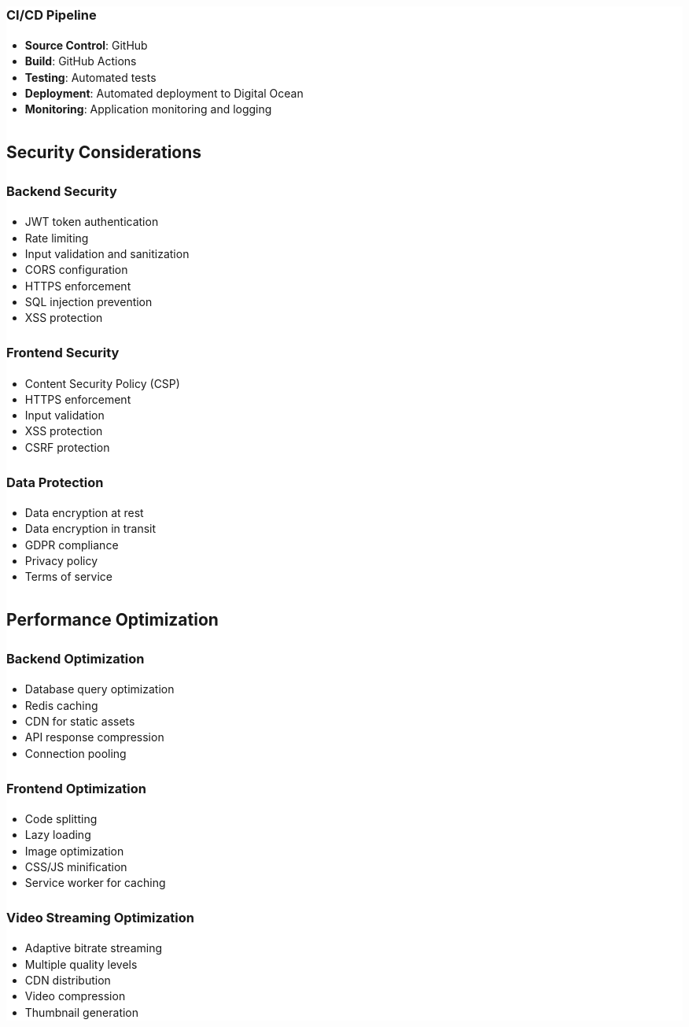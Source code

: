 ### CI/CD Pipeline
- **Source Control**: GitHub
- **Build**: GitHub Actions
- **Testing**: Automated tests
- **Deployment**: Automated deployment to Digital Ocean
- **Monitoring**: Application monitoring and logging

## Security Considerations

### Backend Security
- JWT token authentication
- Rate limiting
- Input validation and sanitization
- CORS configuration
- HTTPS enforcement
- SQL injection prevention
- XSS protection

### Frontend Security
- Content Security Policy (CSP)
- HTTPS enforcement
- Input validation
- XSS protection
- CSRF protection

### Data Protection
- Data encryption at rest
- Data encryption in transit
- GDPR compliance
- Privacy policy
- Terms of service

## Performance Optimization

### Backend Optimization
- Database query optimization
- Redis caching
- CDN for static assets
- API response compression
- Connection pooling

### Frontend Optimization
- Code splitting
- Lazy loading
- Image optimization
- CSS/JS minification
- Service worker for caching

### Video Streaming Optimization
- Adaptive bitrate streaming
- Multiple quality levels
- CDN distribution
- Video compression
- Thumbnail generation 